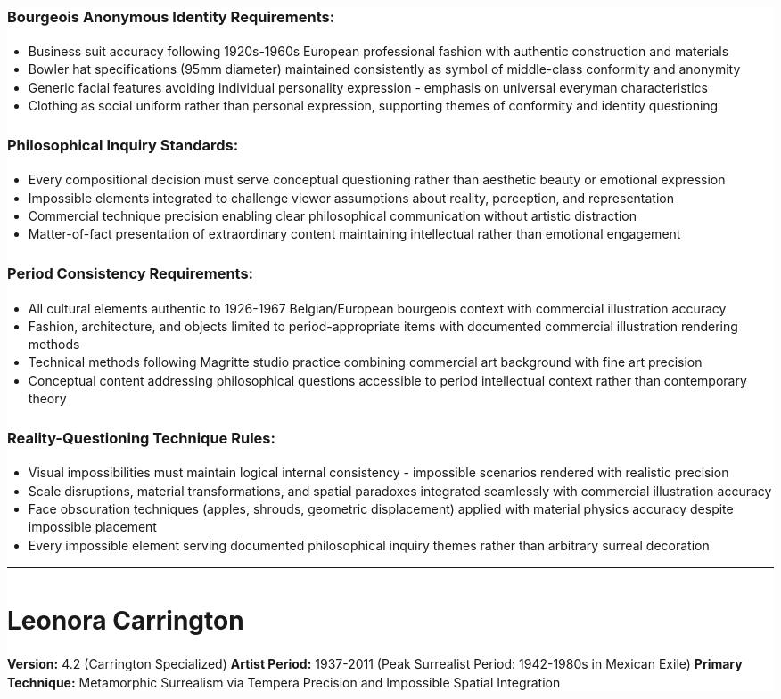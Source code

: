 ### **Bourgeois Anonymous Identity Requirements**:

- Business suit accuracy following 1920s-1960s European professional fashion with authentic construction and materials
- Bowler hat specifications (95mm diameter) maintained consistently as symbol of middle-class conformity and anonymity
- Generic facial features avoiding individual personality expression - emphasis on universal everyman characteristics
- Clothing as social uniform rather than personal expression, supporting themes of conformity and identity questioning

### **Philosophical Inquiry Standards**:

- Every compositional decision must serve conceptual questioning rather than aesthetic beauty or emotional expression
- Impossible elements integrated to challenge viewer assumptions about reality, perception, and representation
- Commercial technique precision enabling clear philosophical communication without artistic distraction
- Matter-of-fact presentation of extraordinary content maintaining intellectual rather than emotional engagement

### **Period Consistency Requirements**:

- All cultural elements authentic to 1926-1967 Belgian/European bourgeois context with commercial illustration accuracy
- Fashion, architecture, and objects limited to period-appropriate items with documented commercial illustration rendering methods
- Technical methods following Magritte studio practice combining commercial art background with fine art precision
- Conceptual content addressing philosophical questions accessible to period intellectual context rather than contemporary theory

### **Reality-Questioning Technique Rules**:

- Visual impossibilities must maintain logical internal consistency - impossible scenarios rendered with realistic precision
- Scale disruptions, material transformations, and spatial paradoxes integrated seamlessly with commercial illustration accuracy
- Face obscuration techniques (apples, shrouds, geometric displacement) applied with material physics accuracy despite impossible placement
- Every impossible element serving documented philosophical inquiry themes rather than arbitrary surreal decoration

---

# Leonora Carrington

**Version:** 4.2 (Carrington Specialized) **Artist Period:** 1937-2011 (Peak Surrealist Period: 1942-1980s in Mexican Exile) **Primary Technique:** Metamorphic Surrealism via Tempera Precision and Impossible Spatial Integration
